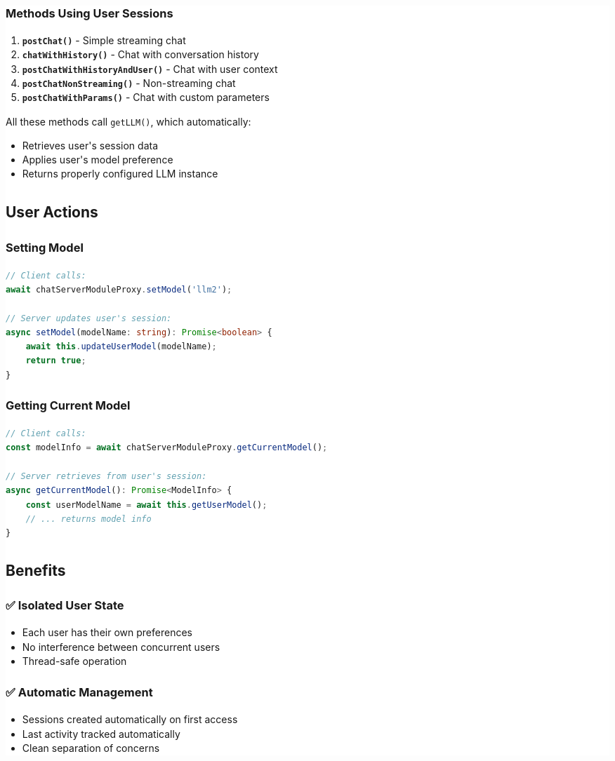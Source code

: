### Methods Using User Sessions

1. **`postChat()`** - Simple streaming chat
2. **`chatWithHistory()`** - Chat with conversation history
3. **`postChatWithHistoryAndUser()`** - Chat with user context
4. **`postChatNonStreaming()`** - Non-streaming chat
5. **`postChatWithParams()`** - Chat with custom parameters

All these methods call `getLLM()`, which automatically:
- Retrieves user's session data
- Applies user's model preference
- Returns properly configured LLM instance

## User Actions

### Setting Model
```typescript
// Client calls:
await chatServerModuleProxy.setModel('llm2');

// Server updates user's session:
async setModel(modelName: string): Promise<boolean> {
    await this.updateUserModel(modelName);
    return true;
}
```

### Getting Current Model
```typescript
// Client calls:
const modelInfo = await chatServerModuleProxy.getCurrentModel();

// Server retrieves from user's session:
async getCurrentModel(): Promise<ModelInfo> {
    const userModelName = await this.getUserModel();
    // ... returns model info
}
```

## Benefits

### ✅ **Isolated User State**
- Each user has their own preferences
- No interference between concurrent users
- Thread-safe operation

### ✅ **Automatic Management**
- Sessions created automatically on first access
- Last activity tracked automatically
- Clean separation of concerns

